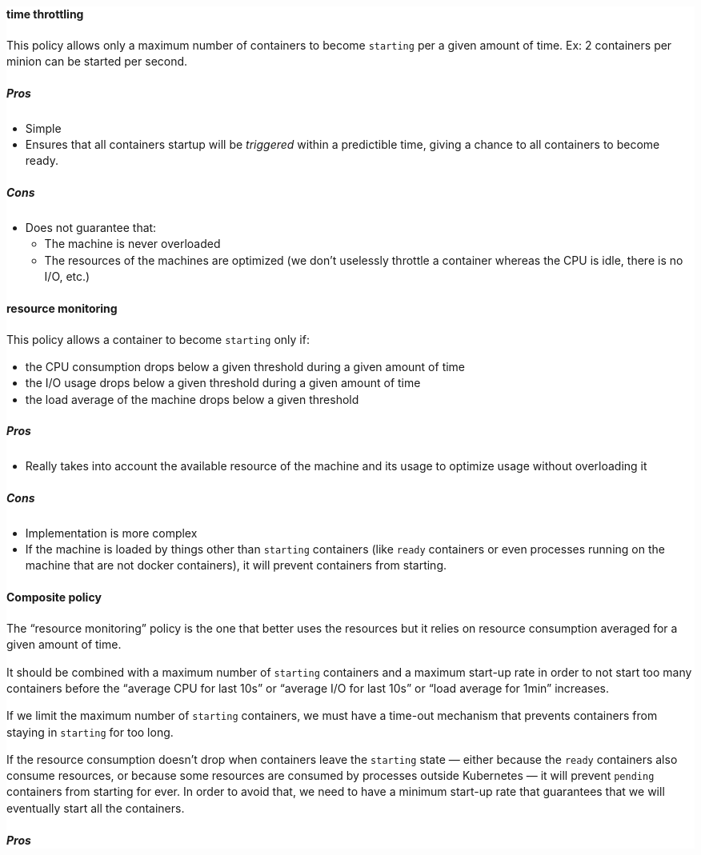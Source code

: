 #### time throttling

This policy allows only a maximum number of containers to become `starting` per a given amount of time. Ex: 2 containers per minion can be started per second.

##### Pros

* Simple
* Ensures that all containers startup will be _triggered_ within a predictible time, giving a chance to all containers to become ready.

##### Cons

* Does not guarantee that:
  * The machine is never overloaded
  * The resources of the machines are optimized (we don’t uselessly throttle a container whereas the CPU is idle, there is no I/O, etc.)

#### resource monitoring

This policy allows a container to become `starting` only if:
* the CPU consumption drops below a given threshold during a given amount of time
* the I/O usage drops below a given threshold during a given amount of time
* the load average of the machine drops below a given threshold

##### Pros

* Really takes into account the available resource of the machine and its usage to optimize usage without overloading it

##### Cons

* Implementation is more complex
* If the machine is loaded by things other than `starting` containers (like `ready` containers or even processes running on the machine that are not docker containers), it will prevent containers from starting.

#### Composite policy

The “resource monitoring” policy is the one that better uses the resources but it relies on resource consumption averaged for a given amount of time.

It should be combined with a maximum number of `starting` containers and a maximum start-up rate in order to not start too many containers before the “average CPU for last 10s” or “average I/O for last 10s” or “load average for 1min” increases.

If we limit the maximum number of `starting` containers, we must have a time-out mechanism that prevents containers from staying in `starting` for too long.

If the resource consumption doesn’t drop when containers leave the `starting` state — either because the `ready` containers also consume resources, or because some resources are consumed by processes outside Kubernetes — it will prevent `pending` containers from starting for ever. In order to avoid that, we need to have a minimum start-up rate that guarantees that we will eventually start all the containers.

##### Pros
